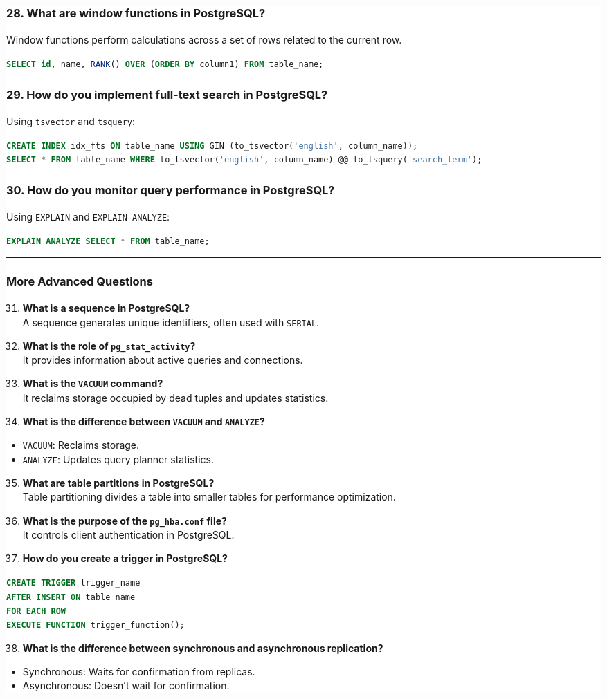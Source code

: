 ### 28. **What are window functions in PostgreSQL?**  
Window functions perform calculations across a set of rows related to the current row.  
```sql
SELECT id, name, RANK() OVER (ORDER BY column1) FROM table_name;
```

### 29. **How do you implement full-text search in PostgreSQL?**  
Using `tsvector` and `tsquery`:  
```sql
CREATE INDEX idx_fts ON table_name USING GIN (to_tsvector('english', column_name));
SELECT * FROM table_name WHERE to_tsvector('english', column_name) @@ to_tsquery('search_term');
```

### 30. **How do you monitor query performance in PostgreSQL?**  
Using `EXPLAIN` and `EXPLAIN ANALYZE`:  
```sql
EXPLAIN ANALYZE SELECT * FROM table_name;
```

---

### **More Advanced Questions**

31. **What is a sequence in PostgreSQL?**  
A sequence generates unique identifiers, often used with `SERIAL`.

32. **What is the role of `pg_stat_activity`?**  
It provides information about active queries and connections.

33. **What is the `VACUUM` command?**  
It reclaims storage occupied by dead tuples and updates statistics.  

34. **What is the difference between `VACUUM` and `ANALYZE`?**  
- `VACUUM`: Reclaims storage.  
- `ANALYZE`: Updates query planner statistics.

35. **What are table partitions in PostgreSQL?**  
Table partitioning divides a table into smaller tables for performance optimization.

36. **What is the purpose of the `pg_hba.conf` file?**  
It controls client authentication in PostgreSQL.

37. **How do you create a trigger in PostgreSQL?**  
```sql
CREATE TRIGGER trigger_name
AFTER INSERT ON table_name
FOR EACH ROW
EXECUTE FUNCTION trigger_function();
```

38. **What is the difference between synchronous and asynchronous replication?**  
- Synchronous: Waits for confirmation from replicas.  
- Asynchronous: Doesn’t wait for confirmation.
